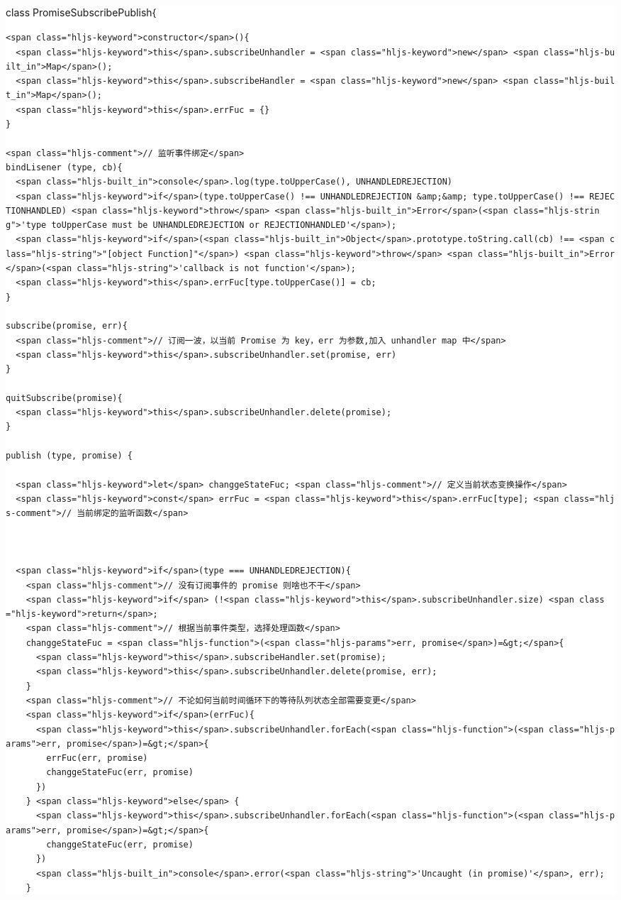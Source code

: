   <span class="hljs-class"><span class="hljs-keyword">class</span> <span class="hljs-title">PromiseSubscribePublish</span></span>{

    <span class="hljs-keyword">constructor</span>(){
      <span class="hljs-keyword">this</span>.subscribeUnhandler = <span class="hljs-keyword">new</span> <span class="hljs-built_in">Map</span>();
      <span class="hljs-keyword">this</span>.subscribeHandler = <span class="hljs-keyword">new</span> <span class="hljs-built_in">Map</span>();
      <span class="hljs-keyword">this</span>.errFuc = {}
    }

    <span class="hljs-comment">// 监听事件绑定</span>
    bindLisener (type, cb){
      <span class="hljs-built_in">console</span>.log(type.toUpperCase(), UNHANDLEDREJECTION)
      <span class="hljs-keyword">if</span>(type.toUpperCase() !== UNHANDLEDREJECTION &amp;&amp; type.toUpperCase() !== REJECTIONHANDLED) <span class="hljs-keyword">throw</span> <span class="hljs-built_in">Error</span>(<span class="hljs-string">'type toUpperCase must be UNHANDLEDREJECTION or REJECTIONHANDLED'</span>);
      <span class="hljs-keyword">if</span>(<span class="hljs-built_in">Object</span>.prototype.toString.call(cb) !== <span class="hljs-string">"[object Function]"</span>) <span class="hljs-keyword">throw</span> <span class="hljs-built_in">Error</span>(<span class="hljs-string">'callback is not function'</span>);
      <span class="hljs-keyword">this</span>.errFuc[type.toUpperCase()] = cb;
    }

    subscribe(promise, err){
      <span class="hljs-comment">// 订阅一波，以当前 Promise 为 key，err 为参数,加入 unhandler map 中</span>
      <span class="hljs-keyword">this</span>.subscribeUnhandler.set(promise, err)
    }

    quitSubscribe(promise){
      <span class="hljs-keyword">this</span>.subscribeUnhandler.delete(promise);
    }

    publish (type, promise) {
      
      <span class="hljs-keyword">let</span> changgeStateFuc; <span class="hljs-comment">// 定义当前状态变换操作</span>
      <span class="hljs-keyword">const</span> errFuc = <span class="hljs-keyword">this</span>.errFuc[type]; <span class="hljs-comment">// 当前绑定的监听函数</span>


      
      <span class="hljs-keyword">if</span>(type === UNHANDLEDREJECTION){
        <span class="hljs-comment">// 没有订阅事件的 promise 则啥也不干</span>
        <span class="hljs-keyword">if</span> (!<span class="hljs-keyword">this</span>.subscribeUnhandler.size) <span class="hljs-keyword">return</span>;
        <span class="hljs-comment">// 根据当前事件类型，选择处理函数</span>
        changgeStateFuc = <span class="hljs-function">(<span class="hljs-params">err, promise</span>)=&gt;</span>{
          <span class="hljs-keyword">this</span>.subscribeHandler.set(promise);
          <span class="hljs-keyword">this</span>.subscribeUnhandler.delete(promise, err);
        }
        <span class="hljs-comment">// 不论如何当前时间循环下的等待队列状态全部需要变更</span>
        <span class="hljs-keyword">if</span>(errFuc){
          <span class="hljs-keyword">this</span>.subscribeUnhandler.forEach(<span class="hljs-function">(<span class="hljs-params">err, promise</span>)=&gt;</span>{
            errFuc(err, promise)
            changgeStateFuc(err, promise)
          })
        } <span class="hljs-keyword">else</span> {
          <span class="hljs-keyword">this</span>.subscribeUnhandler.forEach(<span class="hljs-function">(<span class="hljs-params">err, promise</span>)=&gt;</span>{
            changgeStateFuc(err, promise)
          })
          <span class="hljs-built_in">console</span>.error(<span class="hljs-string">'Uncaught (in promise)'</span>, err);
        }